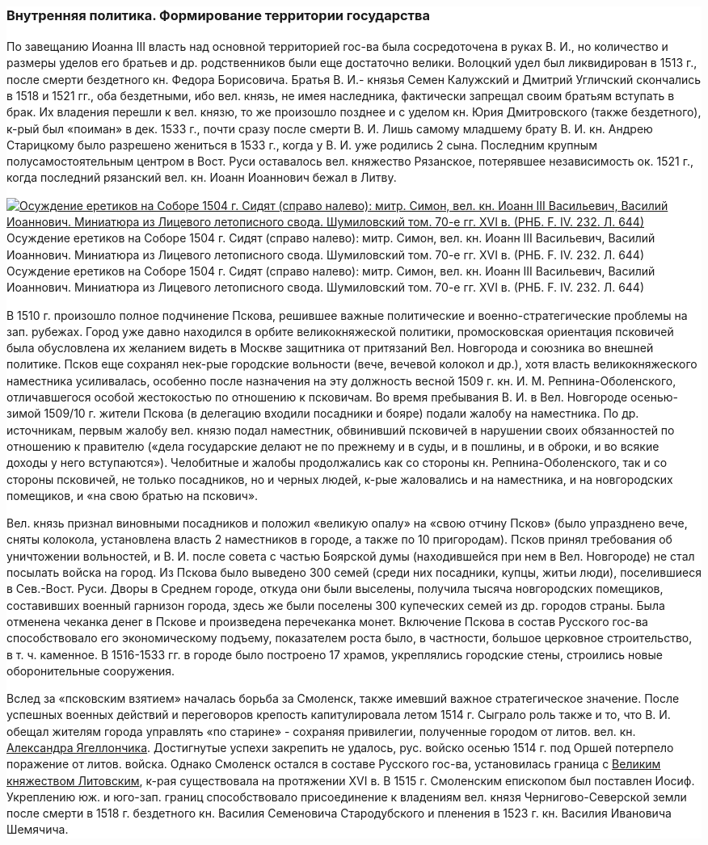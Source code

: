 ### Внутренняя политика. Формирование территории государства

По завещанию Иоанна III власть над основной территорией гос-ва была сосредоточена в руках В. И., но количество и размеры уделов его братьев и др. родственников были еще достаточно велики. Волоцкий удел был ликвидирован в 1513 г., после смерти бездетного кн. Федора Борисовича. Братья В. И.- князья Семен Калужский и Дмитрий Угличский скончались в 1518 и 1521 гг., оба бездетными, ибо вел. князь, не имея наследника, фактически запрещал своим братьям вступать в брак. Их владения перешли к вел. князю, то же произошло позднее и с уделом кн. Юрия Дмитровского (также бездетного), к-рый был «поиман» в дек. 1533 г., почти сразу после смерти В. И. Лишь самому младшему брату В. И. кн. Андрею Старицкому было разрешено жениться в 1533 г., когда у В. И. уже родились 2 сына. Последним крупным полусамостоятельным центром в Вост. Руси оставалось вел. княжество Рязанское, потерявшее независимость ок. 1521 г., когда последний рязанский вел. кн. Иоанн Иоаннович бежал в Литву.

[![Осуждение еретиков на Соборе 1504 г. Сидят (справо налево): митр. Симон, вел. кн. Иоанн III Васильевич, Василий Иоаннович. Миниатюра из Лицевого летописного свода. Шумиловский том. 70-е гг. XVI в. (РНБ. F. IV. 232. Л. 644)](https://pravenc.ru/data/199/458/1234/1i200.jpg "Кликните для увеличения картинки")](https://pravenc.ru/data/199/458/1234/1i400.jpg)Осуждение еретиков на Соборе 1504 г. Сидят (справо налево): митр. Симон, вел. кн. Иоанн III Васильевич, Василий Иоаннович. Миниатюра из Лицевого летописного свода. Шумиловский том. 70-е гг. XVI в. (РНБ. F. IV. 232. Л. 644)  
Осуждение еретиков на Соборе 1504 г. Сидят (справо налево): митр. Симон, вел. кн. Иоанн III Васильевич, Василий Иоаннович. Миниатюра из Лицевого летописного свода. Шумиловский том. 70-е гг. XVI в. (РНБ. F. IV. 232. Л. 644)

В 1510 г. произошло полное подчинение Пскова, решившее важные политические и военно-стратегические проблемы на зап. рубежах. Город уже давно находился в орбите великокняжеской политики, промосковская ориентация псковичей была обусловлена их желанием видеть в Москве защитника от притязаний Вел. Новгорода и союзника во внешней политике. Псков еще сохранял нек-рые городские вольности (вече, вечевой колокол и др.), хотя власть великокняжеского наместника усиливалась, особенно после назначения на эту должность весной 1509 г. кн. И. М. Репнина-Оболенского, отличавшегося особой жестокостью по отношению к псковичам. Во время пребывания В. И. в Вел. Новгороде осенью-зимой 1509/10 г. жители Пскова (в делегацию входили посадники и бояре) подали жалобу на наместника. По др. источникам, первым жалобу вел. князю подал наместник, обвинивший псковичей в нарушении своих обязанностей по отношению к правителю («дела государские делают не по прежнему и в суды, и в пошлины, и в оброки, и во всякие доходы у него вступаются»). Челобитные и жалобы продолжались как со стороны кн. Репнина-Оболенского, так и со стороны псковичей, не только посадников, но и черных людей, к-рые жаловались и на наместника, и на новгородских помещиков, и «на свою братью на пскович».

Вел. князь признал виновными посадников и положил «великую опалу» на «свою отчину Псков» (было упразднено вече, сняты колокола, установлена власть 2 наместников в городе, а также по 10 пригородам). Псков принял требования об уничтожении вольностей, и В. И. после совета с частью Боярской думы (находившейся при нем в Вел. Новгороде) не стал посылать войска на город. Из Пскова было выведено 300 семей (среди них посадники, купцы, житьи люди), поселившиеся в Сев.-Вост. Руси. Дворы в Среднем городе, откуда они были выселены, получила тысяча новгородских помещиков, составивших военный гарнизон города, здесь же были поселены 300 купеческих семей из др. городов страны. Была отменена чеканка денег в Пскове и произведена перечеканка монет. Включение Пскова в состав Русского гос-ва способствовало его экономическому подъему, показателем роста было, в частности, большое церковное строительство, в т. ч. каменное. В 1516-1533 гг. в городе было построено 17 храмов, укреплялись городские стены, строились новые оборонительные сооружения.

Вслед за «псковским взятием» началась борьба за Смоленск, также имевший важное стратегическое значение. После успешных военных действий и переговоров крепость капитулировала летом 1514 г. Сыграло роль также и то, что В. И. обещал жителям города управлять «по старине» - сохраняя привилегии, полученные городом от литов. вел. кн. [Александра Ягеллончика](<https://pravenc.ru/text/Александр Ягеллончик.html>). Достигнутые успехи закрепить не удалось, рус. войско осенью 1514 г. под Оршей потерпело поражение от литов. войска. Однако Смоленск остался в составе Русского гос-ва, установилась граница с [Великим княжеством Литовским](<https://pravenc.ru/text/Великим княжеством Литовским.html>), к-рая существовала на протяжении XVI в. В 1515 г. Смоленским епископом был поставлен Иосиф. Укреплению юж. и юго-зап. границ способствовало присоединение к владениям вел. князя Чернигово-Северской земли после смерти в 1518 г. бездетного кн. Василия Семеновича Стародубского и пленения в 1523 г. кн. Василия Ивановича Шемячича.
